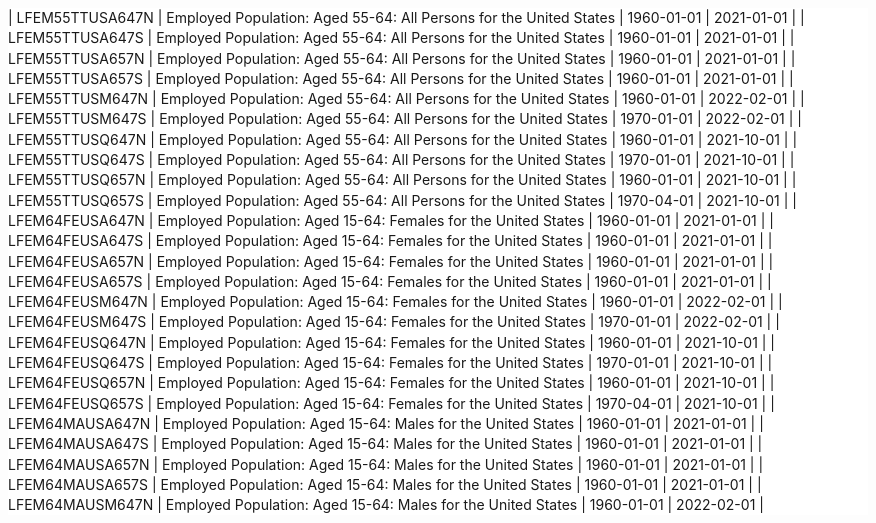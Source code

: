 | LFEM55TTUSA647N     | Employed Population: Aged 55-64: All Persons for the United States                                                                                                      | 1960-01-01          | 2021-01-01        |
| LFEM55TTUSA647S     | Employed Population: Aged 55-64: All Persons for the United States                                                                                                      | 1960-01-01          | 2021-01-01        |
| LFEM55TTUSA657N     | Employed Population: Aged 55-64: All Persons for the United States                                                                                                      | 1960-01-01          | 2021-01-01        |
| LFEM55TTUSA657S     | Employed Population: Aged 55-64: All Persons for the United States                                                                                                      | 1960-01-01          | 2021-01-01        |
| LFEM55TTUSM647N     | Employed Population: Aged 55-64: All Persons for the United States                                                                                                      | 1960-01-01          | 2022-02-01        |
| LFEM55TTUSM647S     | Employed Population: Aged 55-64: All Persons for the United States                                                                                                      | 1970-01-01          | 2022-02-01        |
| LFEM55TTUSQ647N     | Employed Population: Aged 55-64: All Persons for the United States                                                                                                      | 1960-01-01          | 2021-10-01        |
| LFEM55TTUSQ647S     | Employed Population: Aged 55-64: All Persons for the United States                                                                                                      | 1970-01-01          | 2021-10-01        |
| LFEM55TTUSQ657N     | Employed Population: Aged 55-64: All Persons for the United States                                                                                                      | 1960-01-01          | 2021-10-01        |
| LFEM55TTUSQ657S     | Employed Population: Aged 55-64: All Persons for the United States                                                                                                      | 1970-04-01          | 2021-10-01        |
| LFEM64FEUSA647N     | Employed Population: Aged 15-64: Females for the United States                                                                                                          | 1960-01-01          | 2021-01-01        |
| LFEM64FEUSA647S     | Employed Population: Aged 15-64: Females for the United States                                                                                                          | 1960-01-01          | 2021-01-01        |
| LFEM64FEUSA657N     | Employed Population: Aged 15-64: Females for the United States                                                                                                          | 1960-01-01          | 2021-01-01        |
| LFEM64FEUSA657S     | Employed Population: Aged 15-64: Females for the United States                                                                                                          | 1960-01-01          | 2021-01-01        |
| LFEM64FEUSM647N     | Employed Population: Aged 15-64: Females for the United States                                                                                                          | 1960-01-01          | 2022-02-01        |
| LFEM64FEUSM647S     | Employed Population: Aged 15-64: Females for the United States                                                                                                          | 1970-01-01          | 2022-02-01        |
| LFEM64FEUSQ647N     | Employed Population: Aged 15-64: Females for the United States                                                                                                          | 1960-01-01          | 2021-10-01        |
| LFEM64FEUSQ647S     | Employed Population: Aged 15-64: Females for the United States                                                                                                          | 1970-01-01          | 2021-10-01        |
| LFEM64FEUSQ657N     | Employed Population: Aged 15-64: Females for the United States                                                                                                          | 1960-01-01          | 2021-10-01        |
| LFEM64FEUSQ657S     | Employed Population: Aged 15-64: Females for the United States                                                                                                          | 1970-04-01          | 2021-10-01        |
| LFEM64MAUSA647N     | Employed Population: Aged 15-64: Males for the United States                                                                                                            | 1960-01-01          | 2021-01-01        |
| LFEM64MAUSA647S     | Employed Population: Aged 15-64: Males for the United States                                                                                                            | 1960-01-01          | 2021-01-01        |
| LFEM64MAUSA657N     | Employed Population: Aged 15-64: Males for the United States                                                                                                            | 1960-01-01          | 2021-01-01        |
| LFEM64MAUSA657S     | Employed Population: Aged 15-64: Males for the United States                                                                                                            | 1960-01-01          | 2021-01-01        |
| LFEM64MAUSM647N     | Employed Population: Aged 15-64: Males for the United States                                                                                                            | 1960-01-01          | 2022-02-01        |